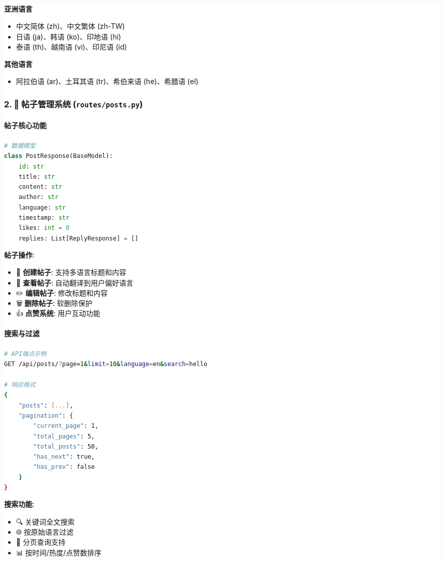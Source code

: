 **亚洲语言**
- 中文简体 (zh)、中文繁体 (zh-TW)
- 日语 (ja)、韩语 (ko)、印地语 (hi)
- 泰语 (th)、越南语 (vi)、印尼语 (id)

**其他语言**
- 阿拉伯语 (ar)、土耳其语 (tr)、希伯来语 (he)、希腊语 (el)

### 2. 📝 帖子管理系统 (`routes/posts.py`)

#### 帖子核心功能

```python
# 数据模型
class PostResponse(BaseModel):
    id: str
    title: str
    content: str
    author: str
    language: str
    timestamp: str
    likes: int = 0
    replies: List[ReplyResponse] = []
```

**帖子操作**:
- 📝 **创建帖子**: 支持多语言标题和内容
- 👀 **查看帖子**: 自动翻译到用户偏好语言
- ✏️ **编辑帖子**: 修改标题和内容
- 🗑️ **删除帖子**: 软删除保护
- 👍 **点赞系统**: 用户互动功能

#### 搜索与过滤

```bash
# API端点示例
GET /api/posts/?page=1&limit=10&language=en&search=hello

# 响应格式
{
    "posts": [...],
    "pagination": {
        "current_page": 1,
        "total_pages": 5,
        "total_posts": 50,
        "has_next": true,
        "has_prev": false
    }
}
```

**搜索功能**:
- 🔍 关键词全文搜索
- 🌐 按原始语言过滤
- 📄 分页查询支持
- 📊 按时间/热度/点赞数排序
